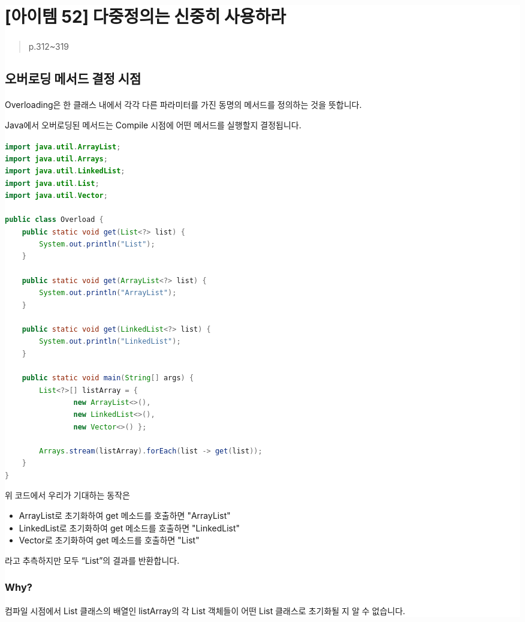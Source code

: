 # [아이템 52] 다중정의는 신중히 사용하라

> p.312~319

## 오버로딩 메서드 결정 시점

Overloading은 한 클래스 내에서 각각 다른 파라미터를 가진 동명의 메서드를 정의하는 것을 뜻합니다.

Java에서 오버로딩된 메서드는 Compile 시점에 어떤 메서드를 실행할지 결정됩니다.

```java
import java.util.ArrayList;
import java.util.Arrays;
import java.util.LinkedList;
import java.util.List;
import java.util.Vector;

public class Overload {
	public static void get(List<?> list) {
		System.out.println("List");
	}

	public static void get(ArrayList<?> list) {
		System.out.println("ArrayList");
	}

	public static void get(LinkedList<?> list) {
		System.out.println("LinkedList");
	}

	public static void main(String[] args) {
		List<?>[] listArray = {
				new ArrayList<>(),
				new LinkedList<>(),
				new Vector<>() };

		Arrays.stream(listArray).forEach(list -> get(list));
	}
}
```

위 코드에서 우리가 기대하는 동작은

- ArrayList로 초기화하여 get 메소드를 호출하면 "ArrayList"
- LinkedList로 초기화하여 get 메소드를 호출하면 "LinkedList"
- Vector로 초기화하여 get 메소드를 호출하면 "List"

라고 추측하지만 모두 “List”의 결과를 반환합니다.

### Why?

컴파일 시점에서 List 클래스의 배열인 listArray의 각 List 객체들이 어떤 List 클래스로 초기화될 지 알 수 없습니다.
